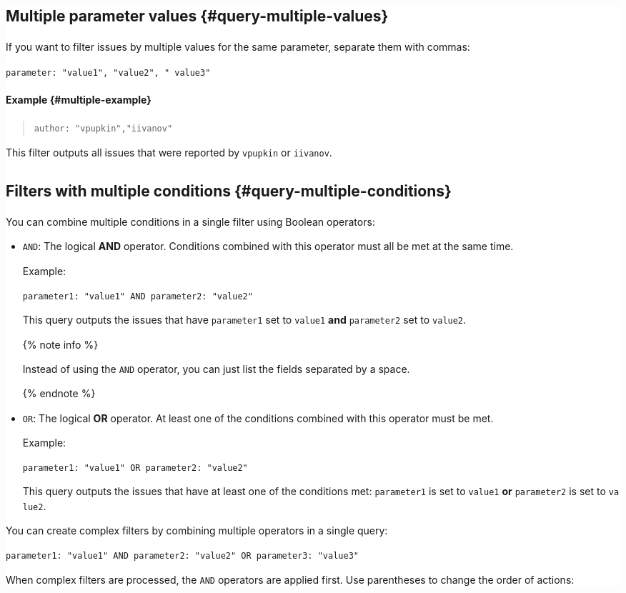 ## Multiple parameter values {#query-multiple-values}

If you want to filter issues by multiple values for the same parameter, separate them with commas:

```no-highlight
parameter: "value1", "value2", " value3"
```

#### Example {#multiple-example}

> ```no-highlight
>author: "vpupkin","iivanov"
>```

This filter outputs all issues that were reported by `vpupkin` or `iivanov`.

## Filters with multiple conditions {#query-multiple-conditions}

You can combine multiple conditions in a single filter using Boolean operators:

- `AND`: The logical **AND** operator. Conditions combined with this operator must all be met at the same time.

    Example:

    ```no-highlight
    parameter1: "value1" AND parameter2: "value2"
    ```

    This query outputs the issues that have `parameter1` set to `value1` **and** `parameter2` set to `value2`.

    {% note info %}

    Instead of using the `AND` operator, you can just list the fields separated by a space.

    {% endnote %}

- `OR`: The logical **OR** operator. At least one of the conditions combined with this operator must be met.

    Example:

    ```no-highlight
    parameter1: "value1" OR parameter2: "value2"
    ```

    This query outputs the issues that have at least one of the conditions met: `parameter1` is set to `value1` **or** `parameter2` is set to `value2`.

You can create complex filters by combining multiple operators in a single query:

```no-highlight
parameter1: "value1" AND parameter2: "value2" OR parameter3: "value3"
```

When complex filters are processed, the `AND` operators are applied first. Use parentheses to change the order of actions:
